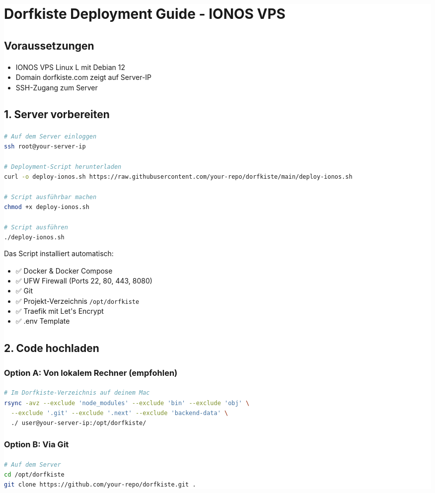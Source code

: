 # Dorfkiste Deployment Guide - IONOS VPS

## Voraussetzungen

- IONOS VPS Linux L mit Debian 12
- Domain dorfkiste.com zeigt auf Server-IP
- SSH-Zugang zum Server

## 1. Server vorbereiten

```bash
# Auf dem Server einloggen
ssh root@your-server-ip

# Deployment-Script herunterladen
curl -o deploy-ionos.sh https://raw.githubusercontent.com/your-repo/dorfkiste/main/deploy-ionos.sh

# Script ausführbar machen
chmod +x deploy-ionos.sh

# Script ausführen
./deploy-ionos.sh
```

Das Script installiert automatisch:
- ✅ Docker & Docker Compose
- ✅ UFW Firewall (Ports 22, 80, 443, 8080)
- ✅ Git
- ✅ Projekt-Verzeichnis `/opt/dorfkiste`
- ✅ Traefik mit Let's Encrypt
- ✅ .env Template

## 2. Code hochladen

### Option A: Von lokalem Rechner (empfohlen)

```bash
# Im Dorfkiste-Verzeichnis auf deinem Mac
rsync -avz --exclude 'node_modules' --exclude 'bin' --exclude 'obj' \
  --exclude '.git' --exclude '.next' --exclude 'backend-data' \
  ./ user@your-server-ip:/opt/dorfkiste/
```

### Option B: Via Git

```bash
# Auf dem Server
cd /opt/dorfkiste
git clone https://github.com/your-repo/dorfkiste.git .
```
